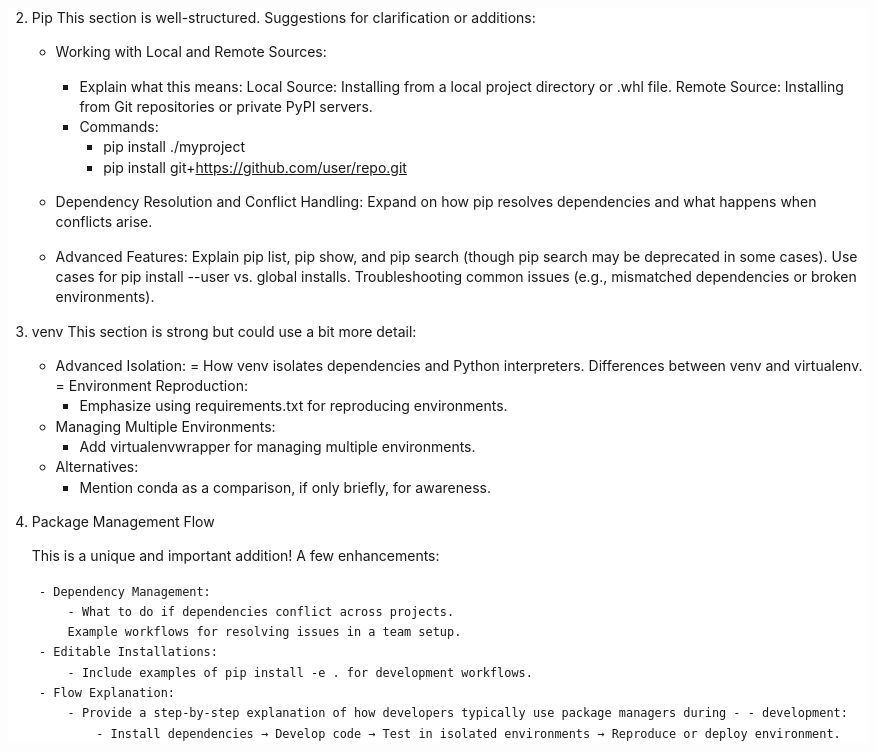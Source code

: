 2. Pip
    This section is well-structured. Suggestions for clarification or additions:
    - Working with Local and Remote Sources:
        - Explain what this means:
                Local Source: Installing from a local project directory or .whl file.
                Remote Source: Installing from Git repositories or private PyPI servers.
        - Commands:
            - pip install ./myproject
            - pip install git+https://github.com/user/repo.git

    - Dependency Resolution and Conflict Handling:
        Expand on how pip resolves dependencies and what happens when conflicts arise.
    - Advanced Features:
        Explain pip list, pip show, and pip search (though pip search may be deprecated in some cases).
        Use cases for pip install --user vs. global installs.
        Troubleshooting common issues (e.g., mismatched dependencies or broken environments).

3. venv
    This section is strong but could use a bit more detail:
    - Advanced Isolation:
        = How venv isolates dependencies and Python interpreters.
        Differences between venv and virtualenv.
    = Environment Reproduction:
        - Emphasize using requirements.txt for reproducing environments.
    - Managing Multiple Environments:
        - Add virtualenvwrapper for managing multiple environments.
    - Alternatives:
        - Mention conda as a comparison, if only briefly, for awareness.

4. Package Management Flow

    This is a unique and important addition! A few enhancements:

        - Dependency Management:
            - What to do if dependencies conflict across projects.
            Example workflows for resolving issues in a team setup.
        - Editable Installations:
            - Include examples of pip install -e . for development workflows.
        - Flow Explanation:
            - Provide a step-by-step explanation of how developers typically use package managers during - - development:
                - Install dependencies → Develop code → Test in isolated environments → Reproduce or deploy environment.